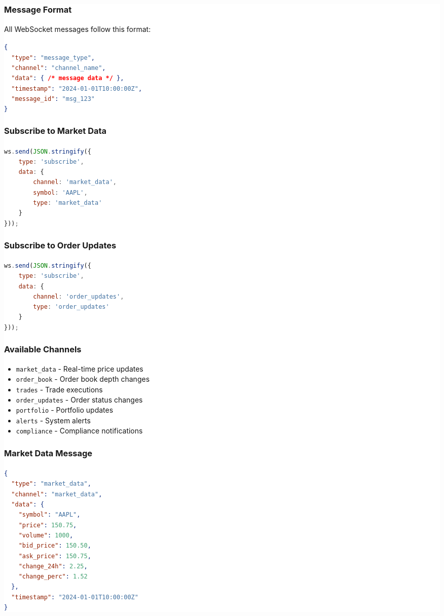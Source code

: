 ### Message Format
All WebSocket messages follow this format:
```json
{
  "type": "message_type",
  "channel": "channel_name",
  "data": { /* message data */ },
  "timestamp": "2024-01-01T10:00:00Z",
  "message_id": "msg_123"
}
```

### Subscribe to Market Data
```javascript
ws.send(JSON.stringify({
    type: 'subscribe',
    data: {
        channel: 'market_data',
        symbol: 'AAPL',
        type: 'market_data'
    }
}));
```

### Subscribe to Order Updates
```javascript
ws.send(JSON.stringify({
    type: 'subscribe',
    data: {
        channel: 'order_updates',
        type: 'order_updates'
    }
}));
```

### Available Channels
- `market_data` - Real-time price updates
- `order_book` - Order book depth changes
- `trades` - Trade executions
- `order_updates` - Order status changes
- `portfolio` - Portfolio updates
- `alerts` - System alerts
- `compliance` - Compliance notifications

### Market Data Message
```json
{
  "type": "market_data",
  "channel": "market_data",
  "data": {
    "symbol": "AAPL",
    "price": 150.75,
    "volume": 1000,
    "bid_price": 150.50,
    "ask_price": 150.75,
    "change_24h": 2.25,
    "change_perc": 1.52
  },
  "timestamp": "2024-01-01T10:00:00Z"
}
```
